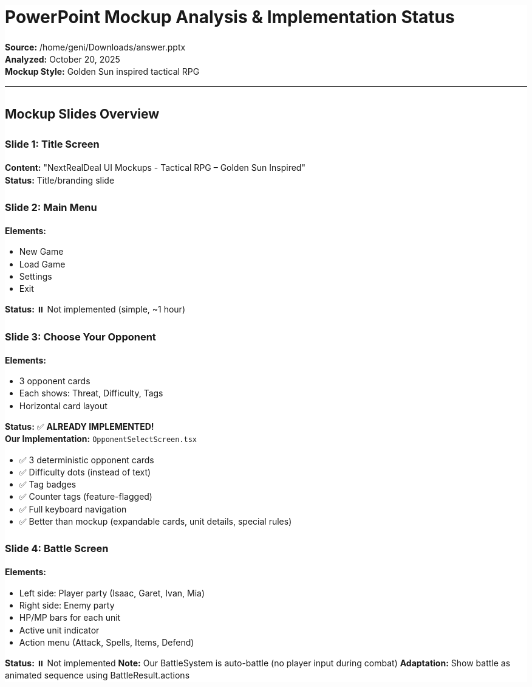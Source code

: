 # PowerPoint Mockup Analysis & Implementation Status

**Source:** /home/geni/Downloads/answer.pptx  
**Analyzed:** October 20, 2025  
**Mockup Style:** Golden Sun inspired tactical RPG

---

## Mockup Slides Overview

### Slide 1: Title Screen
**Content:** "NextRealDeal UI Mockups - Tactical RPG – Golden Sun Inspired"  
**Status:** Title/branding slide

### Slide 2: Main Menu
**Elements:**
- New Game
- Load Game
- Settings
- Exit

**Status:** ⏸️ Not implemented (simple, ~1 hour)

### Slide 3: Choose Your Opponent
**Elements:**
- 3 opponent cards
- Each shows: Threat, Difficulty, Tags
- Horizontal card layout

**Status:** ✅ **ALREADY IMPLEMENTED!**  
**Our Implementation:** `OpponentSelectScreen.tsx`
- ✅ 3 deterministic opponent cards
- ✅ Difficulty dots (instead of text)
- ✅ Tag badges
- ✅ Counter tags (feature-flagged)
- ✅ Full keyboard navigation
- ✅ Better than mockup (expandable cards, unit details, special rules)

### Slide 4: Battle Screen
**Elements:**
- Left side: Player party (Isaac, Garet, Ivan, Mia)
- Right side: Enemy party
- HP/MP bars for each unit
- Active unit indicator
- Action menu (Attack, Spells, Items, Defend)

**Status:** ⏸️ Not implemented
**Note:** Our BattleSystem is auto-battle (no player input during combat)
**Adaptation:** Show battle as animated sequence using BattleResult.actions
